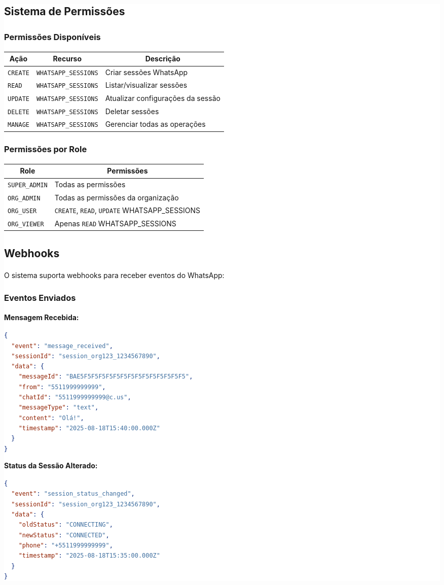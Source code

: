 ## Sistema de Permissões

### Permissões Disponíveis

| Ação | Recurso | Descrição |
|------|---------|-----------|
| `CREATE` | `WHATSAPP_SESSIONS` | Criar sessões WhatsApp |
| `READ` | `WHATSAPP_SESSIONS` | Listar/visualizar sessões |
| `UPDATE` | `WHATSAPP_SESSIONS` | Atualizar configurações da sessão |
| `DELETE` | `WHATSAPP_SESSIONS` | Deletar sessões |
| `MANAGE` | `WHATSAPP_SESSIONS` | Gerenciar todas as operações |

### Permissões por Role

| Role | Permissões |
|------|-----------|
| `SUPER_ADMIN` | Todas as permissões |
| `ORG_ADMIN` | Todas as permissões da organização |
| `ORG_USER` | `CREATE`, `READ`, `UPDATE` WHATSAPP_SESSIONS |
| `ORG_VIEWER` | Apenas `READ` WHATSAPP_SESSIONS |

## Webhooks

O sistema suporta webhooks para receber eventos do WhatsApp:

### Eventos Enviados

**Mensagem Recebida:**
```json
{
  "event": "message_received",
  "sessionId": "session_org123_1234567890",
  "data": {
    "messageId": "BAE5F5F5F5F5F5F5F5F5F5F5F5F5F5F5",
    "from": "5511999999999",
    "chatId": "5511999999999@c.us",
    "messageType": "text",
    "content": "Olá!",
    "timestamp": "2025-08-18T15:40:00.000Z"
  }
}
```

**Status da Sessão Alterado:**
```json
{
  "event": "session_status_changed",
  "sessionId": "session_org123_1234567890",
  "data": {
    "oldStatus": "CONNECTING",
    "newStatus": "CONNECTED",
    "phone": "+5511999999999",
    "timestamp": "2025-08-18T15:35:00.000Z"
  }
}
```
